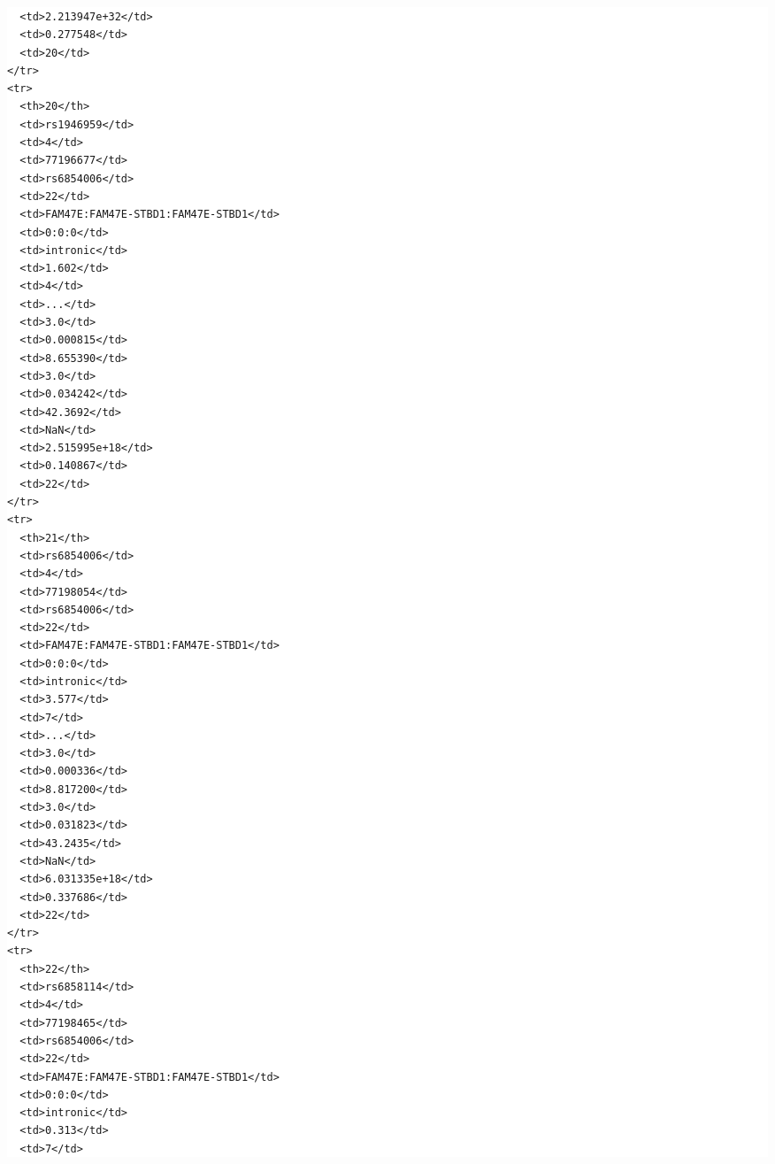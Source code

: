       <td>2.213947e+32</td>
      <td>0.277548</td>
      <td>20</td>
    </tr>
    <tr>
      <th>20</th>
      <td>rs1946959</td>
      <td>4</td>
      <td>77196677</td>
      <td>rs6854006</td>
      <td>22</td>
      <td>FAM47E:FAM47E-STBD1:FAM47E-STBD1</td>
      <td>0:0:0</td>
      <td>intronic</td>
      <td>1.602</td>
      <td>4</td>
      <td>...</td>
      <td>3.0</td>
      <td>0.000815</td>
      <td>8.655390</td>
      <td>3.0</td>
      <td>0.034242</td>
      <td>42.3692</td>
      <td>NaN</td>
      <td>2.515995e+18</td>
      <td>0.140867</td>
      <td>22</td>
    </tr>
    <tr>
      <th>21</th>
      <td>rs6854006</td>
      <td>4</td>
      <td>77198054</td>
      <td>rs6854006</td>
      <td>22</td>
      <td>FAM47E:FAM47E-STBD1:FAM47E-STBD1</td>
      <td>0:0:0</td>
      <td>intronic</td>
      <td>3.577</td>
      <td>7</td>
      <td>...</td>
      <td>3.0</td>
      <td>0.000336</td>
      <td>8.817200</td>
      <td>3.0</td>
      <td>0.031823</td>
      <td>43.2435</td>
      <td>NaN</td>
      <td>6.031335e+18</td>
      <td>0.337686</td>
      <td>22</td>
    </tr>
    <tr>
      <th>22</th>
      <td>rs6858114</td>
      <td>4</td>
      <td>77198465</td>
      <td>rs6854006</td>
      <td>22</td>
      <td>FAM47E:FAM47E-STBD1:FAM47E-STBD1</td>
      <td>0:0:0</td>
      <td>intronic</td>
      <td>0.313</td>
      <td>7</td>